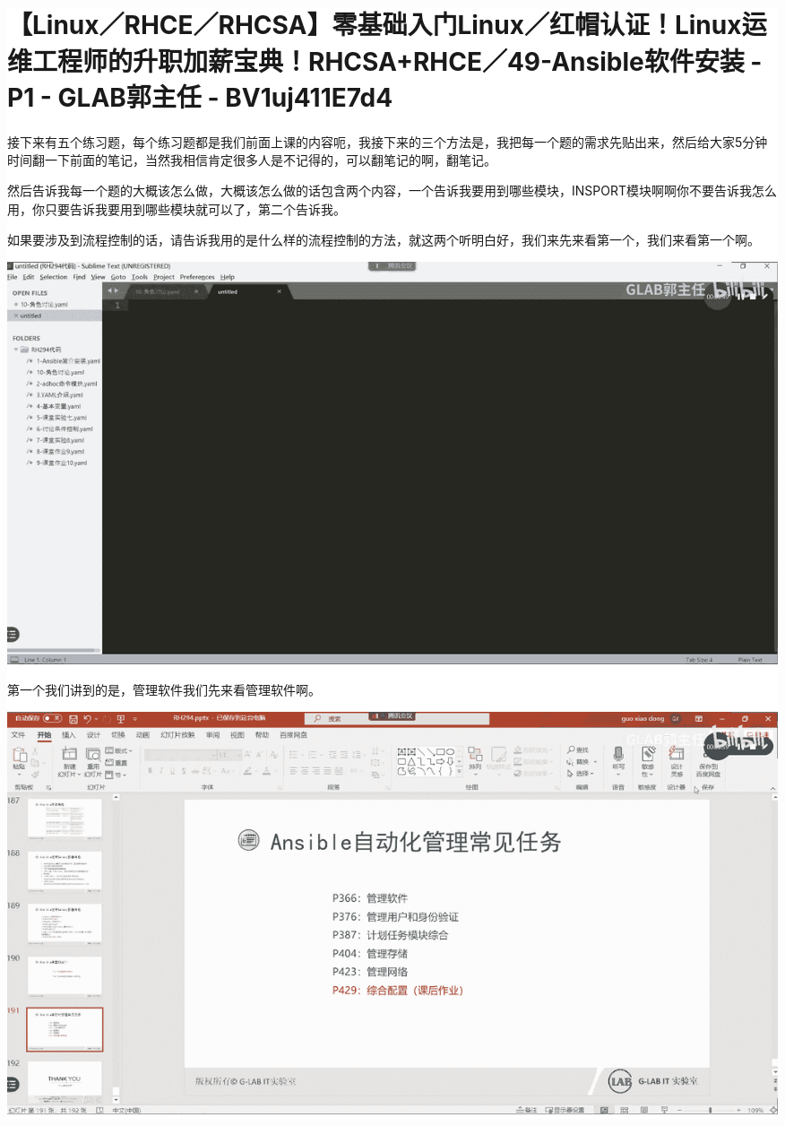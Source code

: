 # 【Linux／RHCE／RHCSA】零基础入门Linux／红帽认证！Linux运维工程师的升职加薪宝典！RHCSA+RHCE／49-Ansible软件安装 - P1 - GLAB郭主任 - BV1uj411E7d4

接下来有五个练习题，每个练习题都是我们前面上课的内容呃，我接下来的三个方法是，我把每一个题的需求先贴出来，然后给大家5分钟时间翻一下前面的笔记，当然我相信肯定很多人是不记得的，可以翻笔记的啊，翻笔记。

然后告诉我每一个题的大概该怎么做，大概该怎么做的话包含两个内容，一个告诉我要用到哪些模块，INSPORT模块啊啊你不要告诉我怎么用，你只要告诉我要用到哪些模块就可以了，第二个告诉我。

如果要涉及到流程控制的话，请告诉我用的是什么样的流程控制的方法，就这两个听明白好，我们来先来看第一个，我们来看第一个啊。



![](img/b4cf9e6b45e0812f5d0d99036b177396_1.png)

第一个我们讲到的是，管理软件我们先来看管理软件啊。

![](img/b4cf9e6b45e0812f5d0d99036b177396_3.png)
